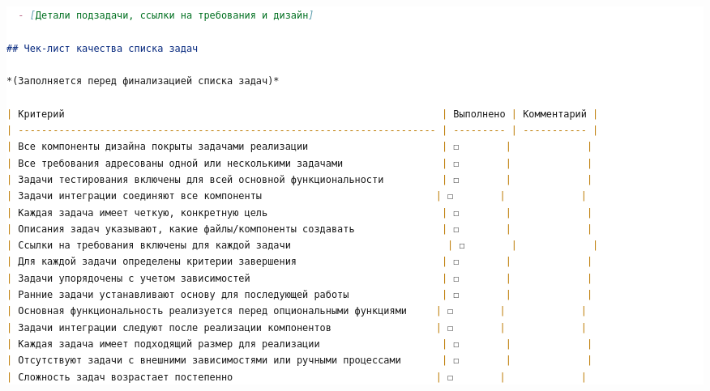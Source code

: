 ```md
  - [Детали подзадачи, ссылки на требования и дизайн]

## Чек-лист качества списка задач

*(Заполняется перед финализацией списка задач)*

| Критерий                                                                 | Выполнено | Комментарий |
| ------------------------------------------------------------------------ | --------- | ----------- |
| Все компоненты дизайна покрыты задачами реализации                       | ☐        |             |
| Все требования адресованы одной или несколькими задачами                 | ☐        |             |
| Задачи тестирования включены для всей основной функциональности          | ☐        |             |
| Задачи интеграции соединяют все компоненты                              | ☐        |             |
| Каждая задача имеет четкую, конкретную цель                              | ☐        |             |
| Описания задач указывают, какие файлы/компоненты создавать               | ☐        |             |
| Ссылки на требования включены для каждой задачи                           | ☐        |             |
| Для каждой задачи определены критерии завершения                         | ☐        |             |
| Задачи упорядочены с учетом зависимостей                                 | ☐        |             |
| Ранние задачи устанавливают основу для последующей работы                | ☐        |             |
| Основная функциональность реализуется перед опциональными функциями     | ☐        |             |
| Задачи интеграции следуют после реализации компонентов                  | ☐        |             |
| Каждая задача имеет подходящий размер для реализации                     | ☐        |             |
| Отсутствуют задачи с внешними зависимостями или ручными процессами       | ☐        |             |
| Сложность задач возрастает постепенно                                   | ☐        |             |

```
